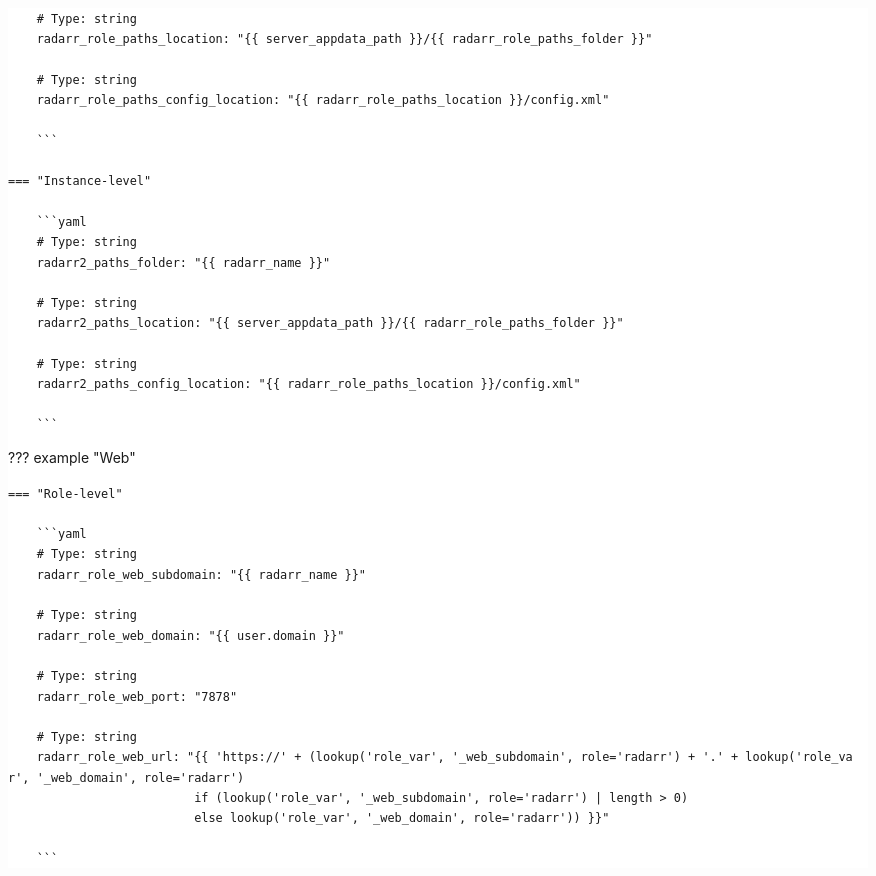         # Type: string
        radarr_role_paths_location: "{{ server_appdata_path }}/{{ radarr_role_paths_folder }}"

        # Type: string
        radarr_role_paths_config_location: "{{ radarr_role_paths_location }}/config.xml"

        ```

    === "Instance-level"

        ```yaml
        # Type: string
        radarr2_paths_folder: "{{ radarr_name }}"

        # Type: string
        radarr2_paths_location: "{{ server_appdata_path }}/{{ radarr_role_paths_folder }}"

        # Type: string
        radarr2_paths_config_location: "{{ radarr_role_paths_location }}/config.xml"

        ```

??? example "Web"

    === "Role-level"

        ```yaml
        # Type: string
        radarr_role_web_subdomain: "{{ radarr_name }}"

        # Type: string
        radarr_role_web_domain: "{{ user.domain }}"

        # Type: string
        radarr_role_web_port: "7878"

        # Type: string
        radarr_role_web_url: "{{ 'https://' + (lookup('role_var', '_web_subdomain', role='radarr') + '.' + lookup('role_var', '_web_domain', role='radarr')
                              if (lookup('role_var', '_web_subdomain', role='radarr') | length > 0)
                              else lookup('role_var', '_web_domain', role='radarr')) }}"

        ```
